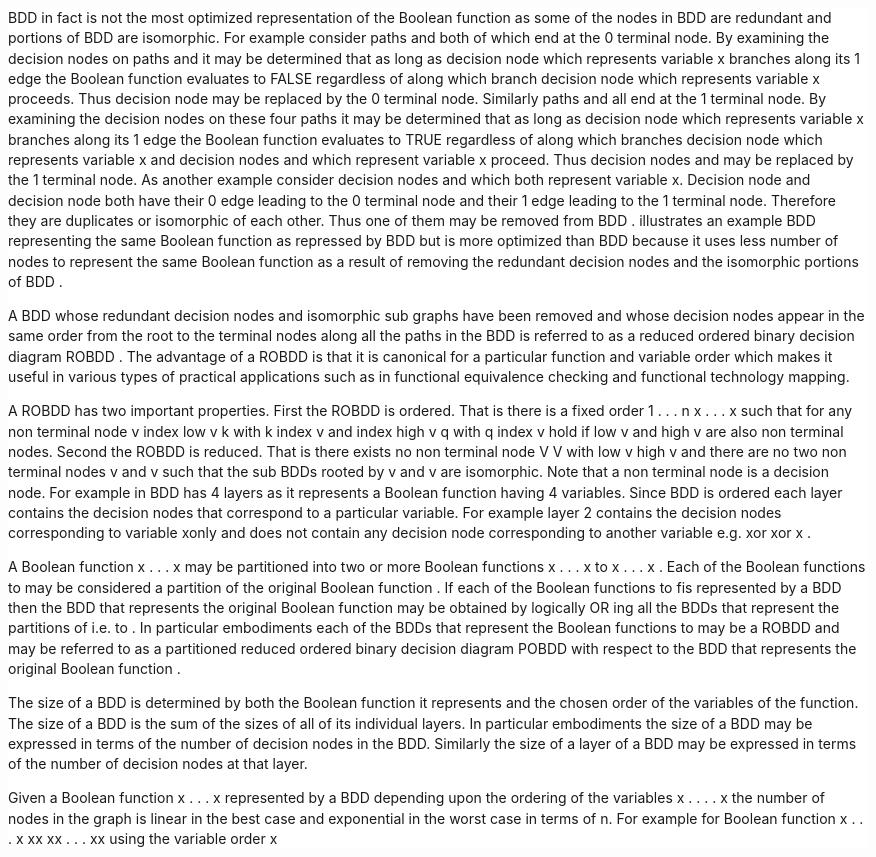 BDD in fact is not the most optimized representation of the Boolean function as some of the nodes in BDD are redundant and portions of BDD are isomorphic. For example consider paths and both of which end at the 0 terminal node. By examining the decision nodes on paths and it may be determined that as long as decision node which represents variable x branches along its 1 edge the Boolean function evaluates to FALSE regardless of along which branch decision node which represents variable x proceeds. Thus decision node may be replaced by the 0 terminal node. Similarly paths and all end at the 1 terminal node. By examining the decision nodes on these four paths it may be determined that as long as decision node which represents variable x branches along its 1 edge the Boolean function evaluates to TRUE regardless of along which branches decision node which represents variable x and decision nodes and which represent variable x proceed. Thus decision nodes and may be replaced by the 1 terminal node. As another example consider decision nodes and which both represent variable x. Decision node and decision node both have their 0 edge leading to the 0 terminal node and their 1 edge leading to the 1 terminal node. Therefore they are duplicates or isomorphic of each other. Thus one of them may be removed from BDD . illustrates an example BDD representing the same Boolean function as repressed by BDD but is more optimized than BDD because it uses less number of nodes to represent the same Boolean function as a result of removing the redundant decision nodes and the isomorphic portions of BDD .

A BDD whose redundant decision nodes and isomorphic sub graphs have been removed and whose decision nodes appear in the same order from the root to the terminal nodes along all the paths in the BDD is referred to as a reduced ordered binary decision diagram ROBDD . The advantage of a ROBDD is that it is canonical for a particular function and variable order which makes it useful in various types of practical applications such as in functional equivalence checking and functional technology mapping.

A ROBDD has two important properties. First the ROBDD is ordered. That is there is a fixed order 1 . . . n x . . . x such that for any non terminal node v index low v k with k index v and index high v q with q index v hold if low v and high v are also non terminal nodes. Second the ROBDD is reduced. That is there exists no non terminal node V V with low v high v and there are no two non terminal nodes v and v such that the sub BDDs rooted by v and v are isomorphic. Note that a non terminal node is a decision node. For example in BDD has 4 layers as it represents a Boolean function having 4 variables. Since BDD is ordered each layer contains the decision nodes that correspond to a particular variable. For example layer 2 contains the decision nodes corresponding to variable xonly and does not contain any decision node corresponding to another variable e.g. xor xor x .

A Boolean function x . . . x may be partitioned into two or more Boolean functions x . . . x to x . . . x . Each of the Boolean functions to may be considered a partition of the original Boolean function . If each of the Boolean functions to fis represented by a BDD then the BDD that represents the original Boolean function may be obtained by logically OR ing all the BDDs that represent the partitions of i.e. to . In particular embodiments each of the BDDs that represent the Boolean functions to may be a ROBDD and may be referred to as a partitioned reduced ordered binary decision diagram POBDD with respect to the BDD that represents the original Boolean function .

The size of a BDD is determined by both the Boolean function it represents and the chosen order of the variables of the function. The size of a BDD is the sum of the sizes of all of its individual layers. In particular embodiments the size of a BDD may be expressed in terms of the number of decision nodes in the BDD. Similarly the size of a layer of a BDD may be expressed in terms of the number of decision nodes at that layer.

Given a Boolean function x . . . x represented by a BDD depending upon the ordering of the variables x . . . . x the number of nodes in the graph is linear in the best case and exponential in the worst case in terms of n. For example for Boolean function x . . . x xx xx . . . xx using the variable order x
